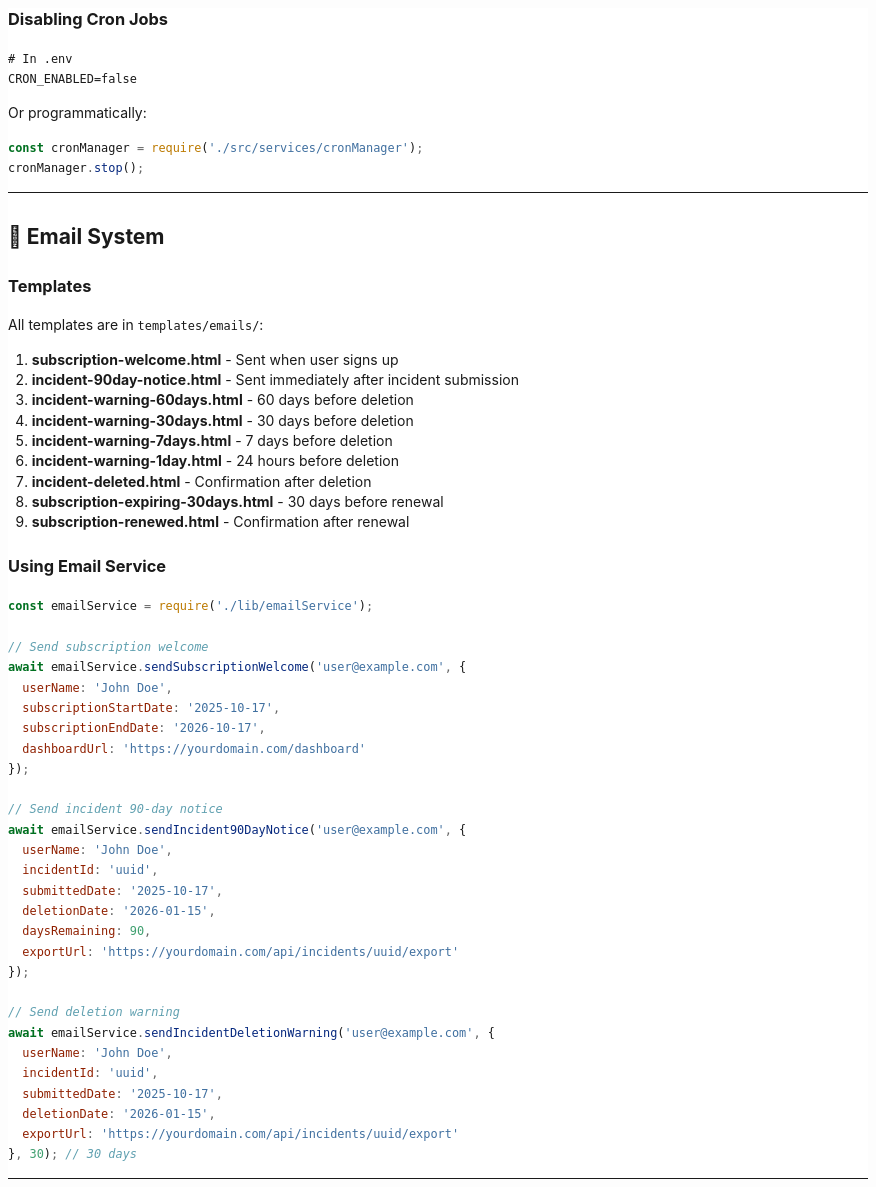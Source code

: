 ### Disabling Cron Jobs

```env
# In .env
CRON_ENABLED=false
```

Or programmatically:
```javascript
const cronManager = require('./src/services/cronManager');
cronManager.stop();
```

---

## 📧 Email System

### Templates

All templates are in `templates/emails/`:

1. **subscription-welcome.html** - Sent when user signs up
2. **incident-90day-notice.html** - Sent immediately after incident submission
3. **incident-warning-60days.html** - 60 days before deletion
4. **incident-warning-30days.html** - 30 days before deletion
5. **incident-warning-7days.html** - 7 days before deletion
6. **incident-warning-1day.html** - 24 hours before deletion
7. **incident-deleted.html** - Confirmation after deletion
8. **subscription-expiring-30days.html** - 30 days before renewal
9. **subscription-renewed.html** - Confirmation after renewal

### Using Email Service

```javascript
const emailService = require('./lib/emailService');

// Send subscription welcome
await emailService.sendSubscriptionWelcome('user@example.com', {
  userName: 'John Doe',
  subscriptionStartDate: '2025-10-17',
  subscriptionEndDate: '2026-10-17',
  dashboardUrl: 'https://yourdomain.com/dashboard'
});

// Send incident 90-day notice
await emailService.sendIncident90DayNotice('user@example.com', {
  userName: 'John Doe',
  incidentId: 'uuid',
  submittedDate: '2025-10-17',
  deletionDate: '2026-01-15',
  daysRemaining: 90,
  exportUrl: 'https://yourdomain.com/api/incidents/uuid/export'
});

// Send deletion warning
await emailService.sendIncidentDeletionWarning('user@example.com', {
  userName: 'John Doe',
  incidentId: 'uuid',
  submittedDate: '2025-10-17',
  deletionDate: '2026-01-15',
  exportUrl: 'https://yourdomain.com/api/incidents/uuid/export'
}, 30); // 30 days
```

---